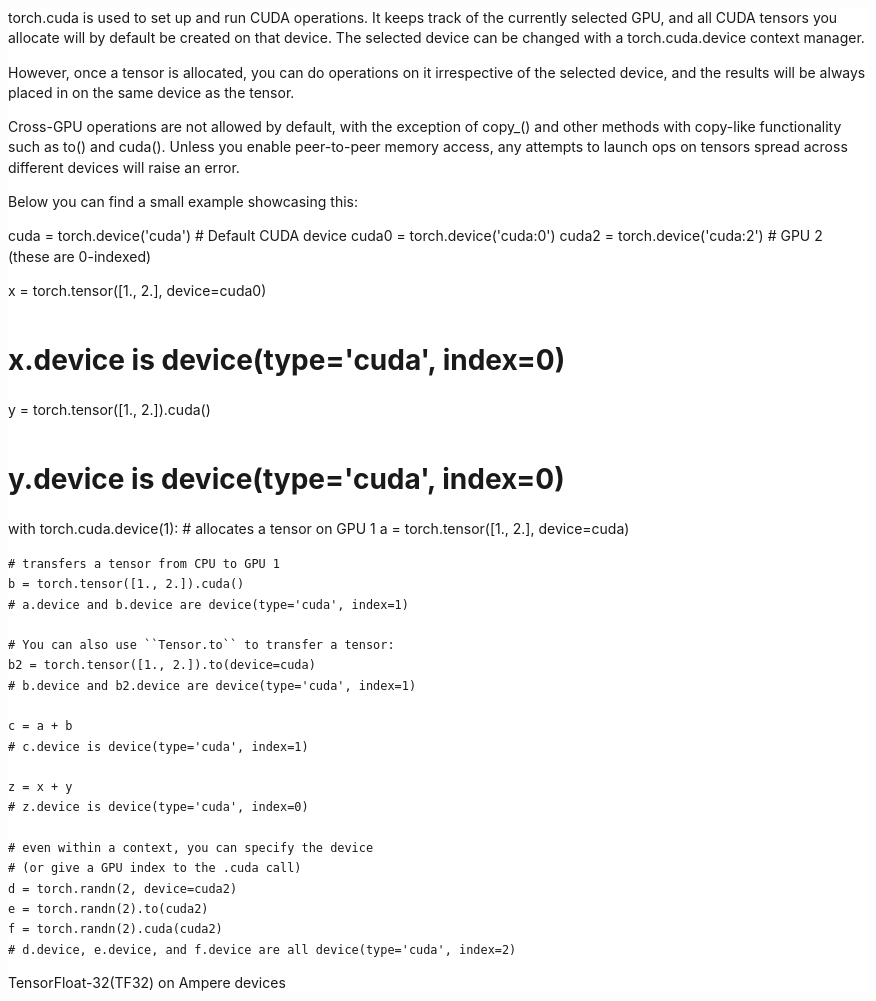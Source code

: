 torch.cuda is used to set up and run CUDA operations. It keeps track of the currently selected GPU, and all CUDA tensors you allocate will by default be created on that device. The selected device can be changed with a torch.cuda.device context manager.

However, once a tensor is allocated, you can do operations on it irrespective of the selected device, and the results will be always placed in on the same device as the tensor.

Cross-GPU operations are not allowed by default, with the exception of copy_() and other methods with copy-like functionality such as to() and cuda(). Unless you enable peer-to-peer memory access, any attempts to launch ops on tensors spread across different devices will raise an error.

Below you can find a small example showcasing this:

cuda = torch.device('cuda')     # Default CUDA device
cuda0 = torch.device('cuda:0')
cuda2 = torch.device('cuda:2')  # GPU 2 (these are 0-indexed)

x = torch.tensor([1., 2.], device=cuda0)
# x.device is device(type='cuda', index=0)
y = torch.tensor([1., 2.]).cuda()
# y.device is device(type='cuda', index=0)

with torch.cuda.device(1):
    # allocates a tensor on GPU 1
    a = torch.tensor([1., 2.], device=cuda)

    # transfers a tensor from CPU to GPU 1
    b = torch.tensor([1., 2.]).cuda()
    # a.device and b.device are device(type='cuda', index=1)

    # You can also use ``Tensor.to`` to transfer a tensor:
    b2 = torch.tensor([1., 2.]).to(device=cuda)
    # b.device and b2.device are device(type='cuda', index=1)

    c = a + b
    # c.device is device(type='cuda', index=1)

    z = x + y
    # z.device is device(type='cuda', index=0)

    # even within a context, you can specify the device
    # (or give a GPU index to the .cuda call)
    d = torch.randn(2, device=cuda2)
    e = torch.randn(2).to(cuda2)
    f = torch.randn(2).cuda(cuda2)
    # d.device, e.device, and f.device are all device(type='cuda', index=2)
TensorFloat-32(TF32) on Ampere devices